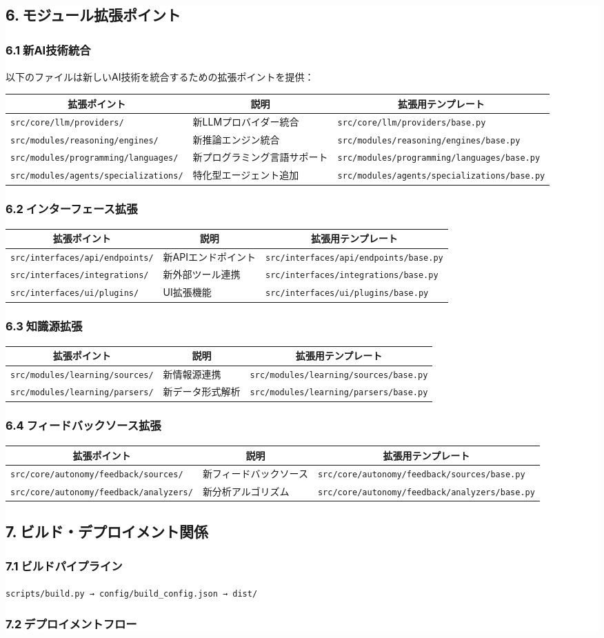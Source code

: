 ## 6. モジュール拡張ポイント

### 6.1 新AI技術統合

以下のファイルは新しいAI技術を統合するための拡張ポイントを提供：

| 拡張ポイント | 説明 | 拡張用テンプレート |
|-------------|------|-----------------|
| `src/core/llm/providers/` | 新LLMプロバイダー統合 | `src/core/llm/providers/base.py` |
| `src/modules/reasoning/engines/` | 新推論エンジン統合 | `src/modules/reasoning/engines/base.py` |
| `src/modules/programming/languages/` | 新プログラミング言語サポート | `src/modules/programming/languages/base.py` |
| `src/modules/agents/specializations/` | 特化型エージェント追加 | `src/modules/agents/specializations/base.py` |

### 6.2 インターフェース拡張

| 拡張ポイント | 説明 | 拡張用テンプレート |
|-------------|------|-----------------|
| `src/interfaces/api/endpoints/` | 新APIエンドポイント | `src/interfaces/api/endpoints/base.py` |
| `src/interfaces/integrations/` | 新外部ツール連携 | `src/interfaces/integrations/base.py` |
| `src/interfaces/ui/plugins/` | UI拡張機能 | `src/interfaces/ui/plugins/base.py` |

### 6.3 知識源拡張

| 拡張ポイント | 説明 | 拡張用テンプレート |
|-------------|------|-----------------|
| `src/modules/learning/sources/` | 新情報源連携 | `src/modules/learning/sources/base.py` |
| `src/modules/learning/parsers/` | 新データ形式解析 | `src/modules/learning/parsers/base.py` |

### 6.4 フィードバックソース拡張

| 拡張ポイント | 説明 | 拡張用テンプレート |
|-------------|------|-----------------|
| `src/core/autonomy/feedback/sources/` | 新フィードバックソース | `src/core/autonomy/feedback/sources/base.py` |
| `src/core/autonomy/feedback/analyzers/` | 新分析アルゴリズム | `src/core/autonomy/feedback/analyzers/base.py` |

## 7. ビルド・デプロイメント関係

### 7.1 ビルドパイプライン

```
scripts/build.py → config/build_config.json → dist/ 
```

### 7.2 デプロイメントフロー
